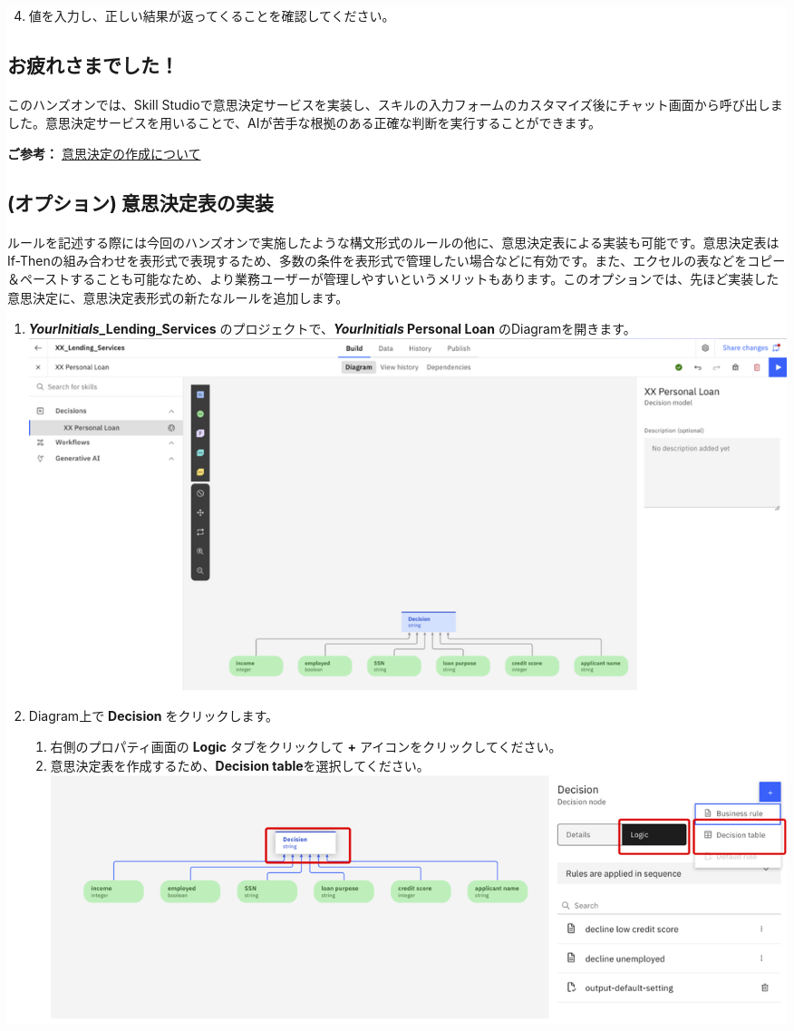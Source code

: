  4. 値を入力し、正しい結果が返ってくることを確認してください。
 
## お疲れさまでした！
このハンズオンでは、Skill Studioで意思決定サービスを実装し、スキルの入力フォームのカスタマイズ後にチャット画面から呼び出しました。意思決定サービスを用いることで、AIが苦手な根拠のある正確な判断を実行することができます。　

**ご参考：** <a href="https://www.ibm.com/docs/ja/watsonx/watson-orchestrate/current?topic=projects-creating-decisions" target="_blank" rel="noopener noreferrer">意思決定の作成について</a>
<br /> 

## (オプション) 意思決定表の実装
ルールを記述する際には今回のハンズオンで実施したような構文形式のルールの他に、意思決定表による実装も可能です。意思決定表はIf-Thenの組み合わせを表形式で表現するため、多数の条件を表形式で管理したい場合などに有効です。また、エクセルの表などをコピー＆ペーストすることも可能なため、より業務ユーザーが管理しやすいというメリットもあります。このオプションでは、先ほど実装した意思決定に、意思決定表形式の新たなルールを追加します。

 1. ***YourInitials*_Lending_Services** のプロジェクトで、***YourInitials* Personal Loan** のDiagramを開きます。
 ![alt text](lab4_images/image-90.png)

 2. Diagram上で **Decision** をクリックします。
     1. 右側のプロパティ画面の **Logic** タブをクリックして **+** アイコンをクリックしてください。
     2. 意思決定表を作成するため、**Decision table**を選択してください。    
 ![alt text](lab4_images/image-91.png)
 